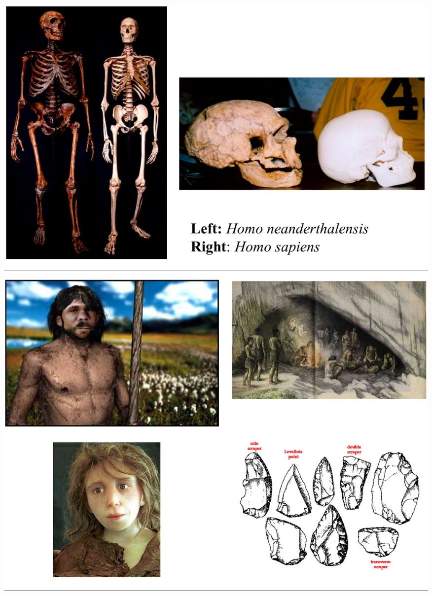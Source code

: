 ![尼安德特人](ch-33.images/Neanderthals_skeleton.png)

---

![尼安德特人2](ch-33.images/Neanderthals.png)

---